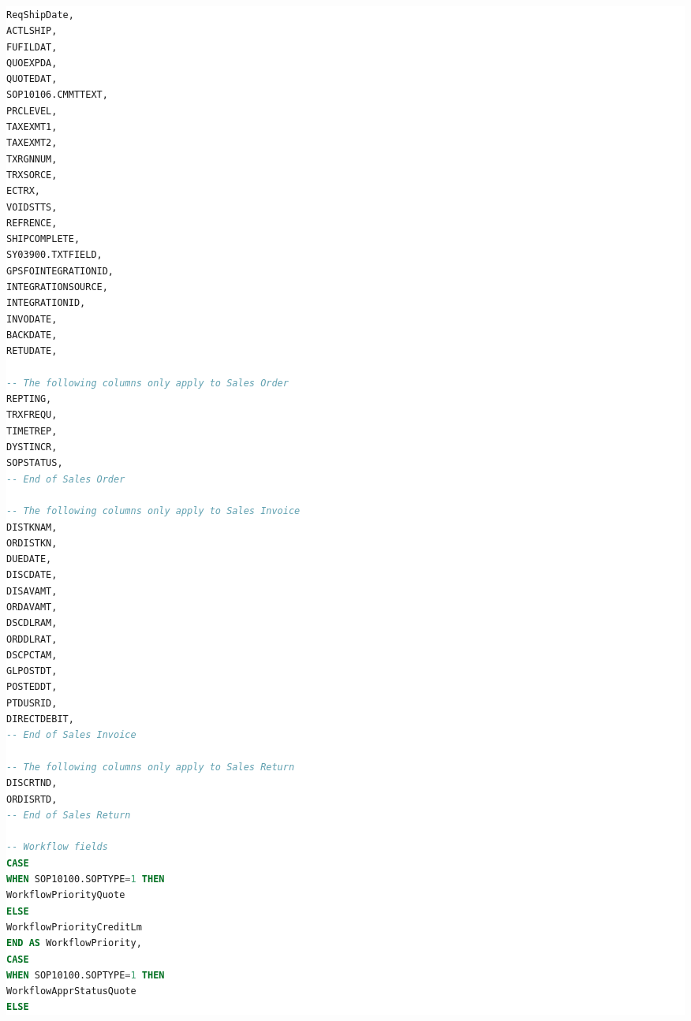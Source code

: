 ```sql
ReqShipDate,
ACTLSHIP,
FUFILDAT,
QUOEXPDA,
QUOTEDAT,
SOP10106.CMMTTEXT,
PRCLEVEL,
TAXEXMT1,
TAXEXMT2,
TXRGNNUM,
TRXSORCE,
ECTRX,
VOIDSTTS,
REFRENCE,
SHIPCOMPLETE,
SY03900.TXTFIELD,
GPSFOINTEGRATIONID,
INTEGRATIONSOURCE,
INTEGRATIONID,
INVODATE,
BACKDATE,
RETUDATE,

-- The following columns only apply to Sales Order
REPTING,
TRXFREQU,
TIMETREP,
DYSTINCR,
SOPSTATUS,
-- End of Sales Order

-- The following columns only apply to Sales Invoice
DISTKNAM,
ORDISTKN,
DUEDATE,
DISCDATE,
DISAVAMT,
ORDAVAMT,
DSCDLRAM,
ORDDLRAT,
DSCPCTAM,
GLPOSTDT,
POSTEDDT,
PTDUSRID,
DIRECTDEBIT,
-- End of Sales Invoice

-- The following columns only apply to Sales Return
DISCRTND,
ORDISRTD,
-- End of Sales Return

-- Workflow fields
CASE
WHEN SOP10100.SOPTYPE=1 THEN
WorkflowPriorityQuote
ELSE
WorkflowPriorityCreditLm
END AS WorkflowPriority,
CASE
WHEN SOP10100.SOPTYPE=1 THEN
WorkflowApprStatusQuote
ELSE
```